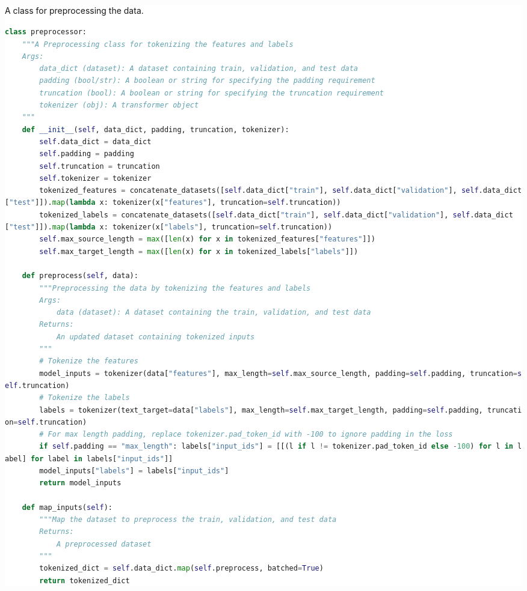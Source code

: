 
A class for preprocessing the data.

```python
class preprocessor:
    """A Preprocessing class for tokenizing the features and labels
    Args:
        data_dict (dataset): A dataset containing train, validation, and test data
        padding (bool/str): A boolean or string for specifying the padding requirement
        truncation (bool): A boolean or string for specifying the truncation requirement
        tokenizer (obj): A transformer object
    """
    def __init__(self, data_dict, padding, truncation, tokenizer):
        self.data_dict = data_dict
        self.padding = padding
        self.truncation = truncation
        self.tokenizer = tokenizer
        tokenized_features = concatenate_datasets([self.data_dict["train"], self.data_dict["validation"], self.data_dict["test"]]).map(lambda x: tokenizer(x["features"], truncation=self.truncation))
        tokenized_labels = concatenate_datasets([self.data_dict["train"], self.data_dict["validation"], self.data_dict["test"]]).map(lambda x: tokenizer(x["labels"], truncation=self.truncation))
        self.max_source_length = max([len(x) for x in tokenized_features["features"]])
        self.max_target_length = max([len(x) for x in tokenized_labels["labels"]])

    def preprocess(self, data):
        """Preprocessing the data by tokenizing the features and labels
        Args:
            data (dataset): A dataset containing the train, validation, and test data
        Returns:
            An updated dataset containing tokenized inputs
        """
        # Tokenize the features
        model_inputs = tokenizer(data["features"], max_length=self.max_source_length, padding=self.padding, truncation=self.truncation)
        # Tokenize the labels
        labels = tokenizer(text_target=data["labels"], max_length=self.max_target_length, padding=self.padding, truncation=self.truncation)
        # For max length padding, replace tokenizer.pad_token_id with -100 to ignore padding in the loss
        if self.padding == "max_length": labels["input_ids"] = [[(l if l != tokenizer.pad_token_id else -100) for l in label] for label in labels["input_ids"]]
        model_inputs["labels"] = labels["input_ids"]
        return model_inputs

    def map_inputs(self):
        """Map the dataset to preprocess the train, validation, and test data
        Returns:
            A preprocessed dataset
        """
        tokenized_dict = self.data_dict.map(self.preprocess, batched=True)
        return tokenized_dict
```
